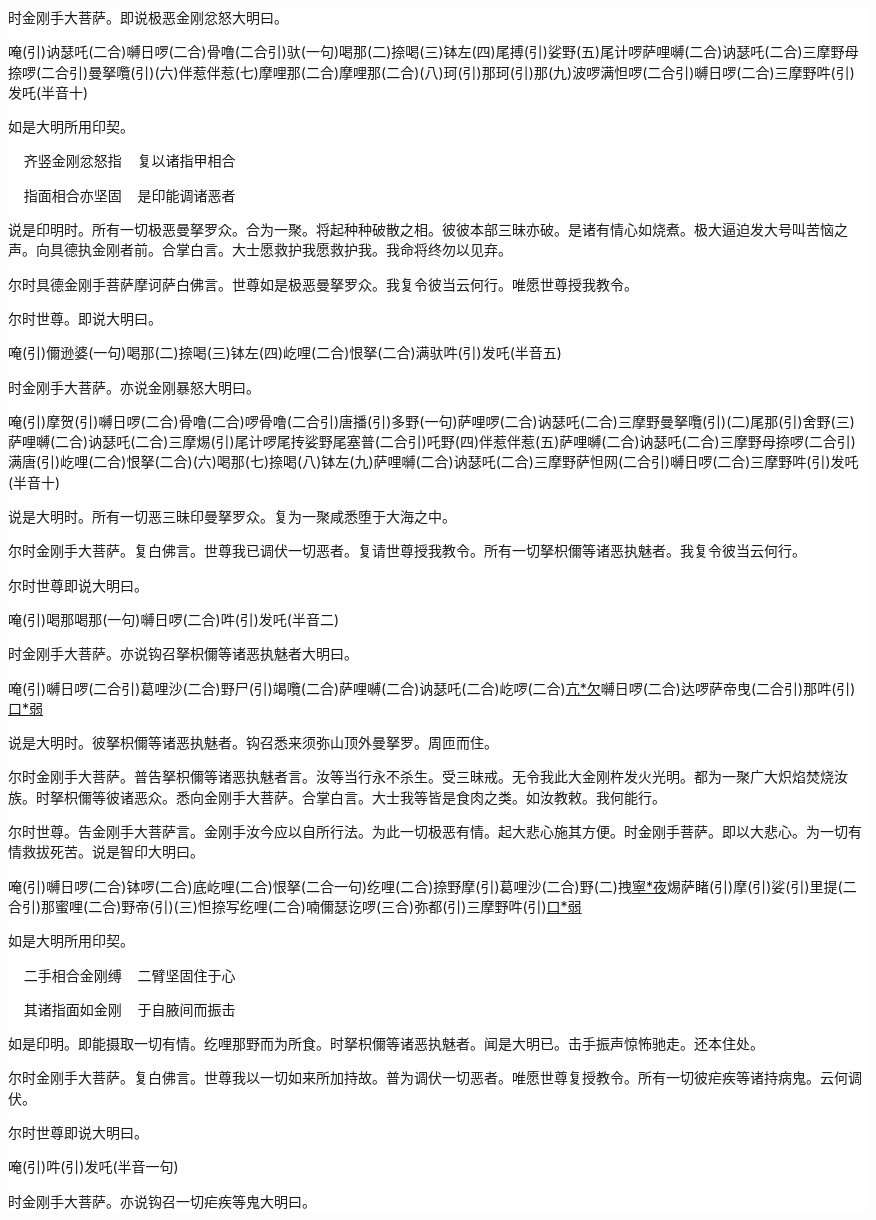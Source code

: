 时金刚手大菩萨。即说极恶金刚忿怒大明曰。

唵(引)讷瑟吒(二合)嚩日啰(二合)骨噜(二合引)驮(一句)喝那(二)捺喝(三)钵左(四)尾搏(引)娑野(五)尾计啰萨哩嚩(二合)讷瑟吒(二合)三摩野母捺啰(二合引)曼拏囕(引)(六)伴惹伴惹(七)摩哩那(二合)摩哩那(二合)(八)珂(引)那珂(引)那(九)波啰满怛啰(二合引)嚩日啰(二合)三摩野吽(引)发吒(半音十)

如是大明所用印契。

&nbsp;&nbsp;&nbsp;&nbsp;齐竖金刚忿怒指&nbsp;&nbsp;&nbsp;&nbsp;复以诸指甲相合

&nbsp;&nbsp;&nbsp;&nbsp;指面相合亦坚固&nbsp;&nbsp;&nbsp;&nbsp;是印能调诸恶者


说是印明时。所有一切极恶曼拏罗众。合为一聚。将起种种破散之相。彼彼本部三昧亦破。是诸有情心如烧煮。极大逼迫发大号叫苦恼之声。向具德执金刚者前。合掌白言。大士愿救护我愿救护我。我命将终勿以见弃。

尔时具德金刚手菩萨摩诃萨白佛言。世尊如是极恶曼拏罗众。我复令彼当云何行。唯愿世尊授我教令。

尔时世尊。即说大明曰。

唵(引)儞逊婆(一句)喝那(二)捺喝(三)钵左(四)屹哩(二合)恨拏(二合)满驮吽(引)发吒(半音五)

时金刚手大菩萨。亦说金刚暴怒大明曰。

唵(引)摩贺(引)嚩日啰(二合)骨噜(二合)啰骨噜(二合引)唐播(引)多野(一句)萨哩啰(二合)讷瑟吒(二合)三摩野曼拏囕(引)(二)尾那(引)舍野(三)萨哩嚩(二合)讷瑟吒(二合)三摩焬(引)尾计啰尾抟娑野尾塞普(二合引)吒野(四)伴惹伴惹(五)萨哩嚩(二合)讷瑟吒(二合)三摩野母捺啰(二合引)满唐(引)屹哩(二合)恨拏(二合)(六)喝那(七)捺喝(八)钵左(九)萨哩嚩(二合)讷瑟吒(二合)三摩野萨怛网(二合引)嚩日啰(二合)三摩野吽(引)发吒(半音十)

说是大明时。所有一切恶三昧印曼拏罗众。复为一聚咸悉堕于大海之中。

尔时金刚手大菩萨。复白佛言。世尊我已调伏一切恶者。复请世尊授我教令。所有一切拏枳儞等诸恶执魅者。我复令彼当云何行。

尔时世尊即说大明曰。

唵(引)喝那喝那(一句)嚩日啰(二合)吽(引)发吒(半音二)

时金刚手大菩萨。亦说钩召拏枳儞等诸恶执魅者大明曰。

唵(引)嚩日啰(二合引)葛哩沙(二合)野尸(引)竭囕(二合)萨哩嚩(二合)讷瑟吒(二合)屹啰(二合)[亢\*欠](引一句)嚩日啰(二合)达啰萨帝曳(二合引)那吽(引)[口\*弱](一)

说是大明时。彼拏枳儞等诸恶执魅者。钩召悉来须弥山顶外曼拏罗。周匝而住。

尔时金刚手大菩萨。普告拏枳儞等诸恶执魅者言。汝等当行永不杀生。受三昧戒。无令我此大金刚杵发火光明。都为一聚广大炽焰焚烧汝族。时拏枳儞等彼诸恶众。悉向金刚手大菩萨。合掌白言。大士我等皆是食肉之类。如汝教敕。我何能行。

尔时世尊。告金刚手大菩萨言。金刚手汝今应以自所行法。为此一切极恶有情。起大悲心施其方便。时金刚手菩萨。即以大悲心。为一切有情救拔死苦。说是智印大明曰。

唵(引)嚩日啰(二合)钵啰(二合)底屹哩(二合)恨拏(二合一句)纥哩(二合)捺野摩(引)葛哩沙(二合)野(二)拽[寧\*夜](切身)焬萨睹(引)摩(引)娑(引)里提(二合引)那蜜哩(二合)野帝(引)(三)怛捺写纥哩(二合)喃儞瑟讫啰(三合)弥都(引)三摩野吽(引)[口\*弱](四)

如是大明所用印契。

&nbsp;&nbsp;&nbsp;&nbsp;二手相合金刚缚&nbsp;&nbsp;&nbsp;&nbsp;二臂坚固住于心

&nbsp;&nbsp;&nbsp;&nbsp;其诸指面如金刚&nbsp;&nbsp;&nbsp;&nbsp;于自腋间而振击


如是印明。即能摄取一切有情。纥哩那野而为所食。时拏枳儞等诸恶执魅者。闻是大明已。击手振声惊怖驰走。还本住处。

尔时金刚手大菩萨。复白佛言。世尊我以一切如来所加持故。普为调伏一切恶者。唯愿世尊复授教令。所有一切彼疟疾等诸持病鬼。云何调伏。

尔时世尊即说大明曰。

唵(引)吽(引)发吒(半音一句)

时金刚手大菩萨。亦说钩召一切疟疾等鬼大明曰。
